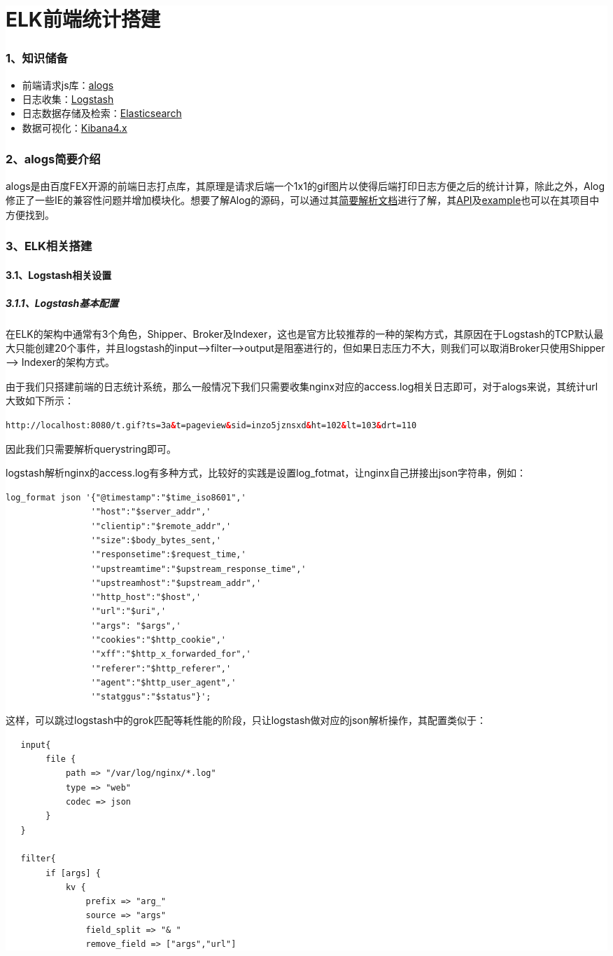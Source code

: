 ELK前端统计搭建
===

### 1、知识储备

* 前端请求js库：[alogs](https://github.com/fex-team/alogs)
* 日志收集：[Logstash](https://www.gitbook.com/book/chenryn/kibana-guide-cn/details)
* 日志数据存储及检索：[Elasticsearch](http://es.xiaoleilu.com/)
* 数据可视化：[Kibana4.x](https://www.gitbook.com/book/chenryn/kibana-guide-cn/details)

### 2、alogs简要介绍

alogs是由百度FEX开源的前端日志打点库，其原理是请求后端一个1x1的gif图片以使得后端打印日志方便之后的统计计算，除此之外，Alog修正了一些IE的兼容性问题并增加模块化。想要了解Alog的源码，可以通过其[简要解析文档](https://github.com/fex-team/alogs/blob/master/doc/alog%E4%BB%A3%E7%A0%81%E6%B5%85%E6%9E%90.md)进行了解，其[API](https://github.com/fex-team/alogs/blob/master/doc/API.md)及[example](https://github.com/fex-team/alogs/tree/master/examples)也可以在其项目中方便找到。

### 3、ELK相关搭建

#### 3.1、Logstash相关设置

##### 3.1.1、Logstash基本配置
在ELK的架构中通常有3个角色，Shipper、Broker及Indexer，这也是官方比较推荐的一种的架构方式，其原因在于Logstash的TCP默认最大只能创建20个事件，并且logstash的input-->filter-->output是阻塞进行的，但如果日志压力不大，则我们可以取消Broker只使用Shipper --> Indexer的架构方式。<br/>

由于我们只搭建前端的日志统计系统，那么一般情况下我们只需要收集nginx对应的access.log相关日志即可，对于alogs来说，其统计url大致如下所示：
```html
http://localhost:8080/t.gif?ts=3a&t=pageview&sid=inzo5jznsxd&ht=102&lt=103&drt=110
```
因此我们只需要解析querystring即可。<br/>

logstash解析nginx的access.log有多种方式，比较好的实践是设置log_fotmat，让nginx自己拼接出json字符串，例如：
```shell
log_format json '{"@timestamp":"$time_iso8601",'
                 '"host":"$server_addr",'
                 '"clientip":"$remote_addr",'
                 '"size":$body_bytes_sent,'
                 '"responsetime":$request_time,'
                 '"upstreamtime":"$upstream_response_time",'
                 '"upstreamhost":"$upstream_addr",'
                 '"http_host":"$host",'
                 '"url":"$uri",'
                 '"args": "$args",'
                 '"cookies":"$http_cookie",'
                 '"xff":"$http_x_forwarded_for",'
                 '"referer":"$http_referer",'
                 '"agent":"$http_user_agent",'
                 '"statggus":"$status"}';
```
这样，可以跳过logstash中的grok匹配等耗性能的阶段，只让logstash做对应的json解析操作，其配置类似于：
```shell
   input{
        file {
            path => "/var/log/nginx/*.log"
            type => "web"
            codec => json
        }
   }

   filter{
        if [args] {
            kv {
                prefix => "arg_"
                source => "args"
                field_split => "& "
                remove_field => ["args","url"]
```